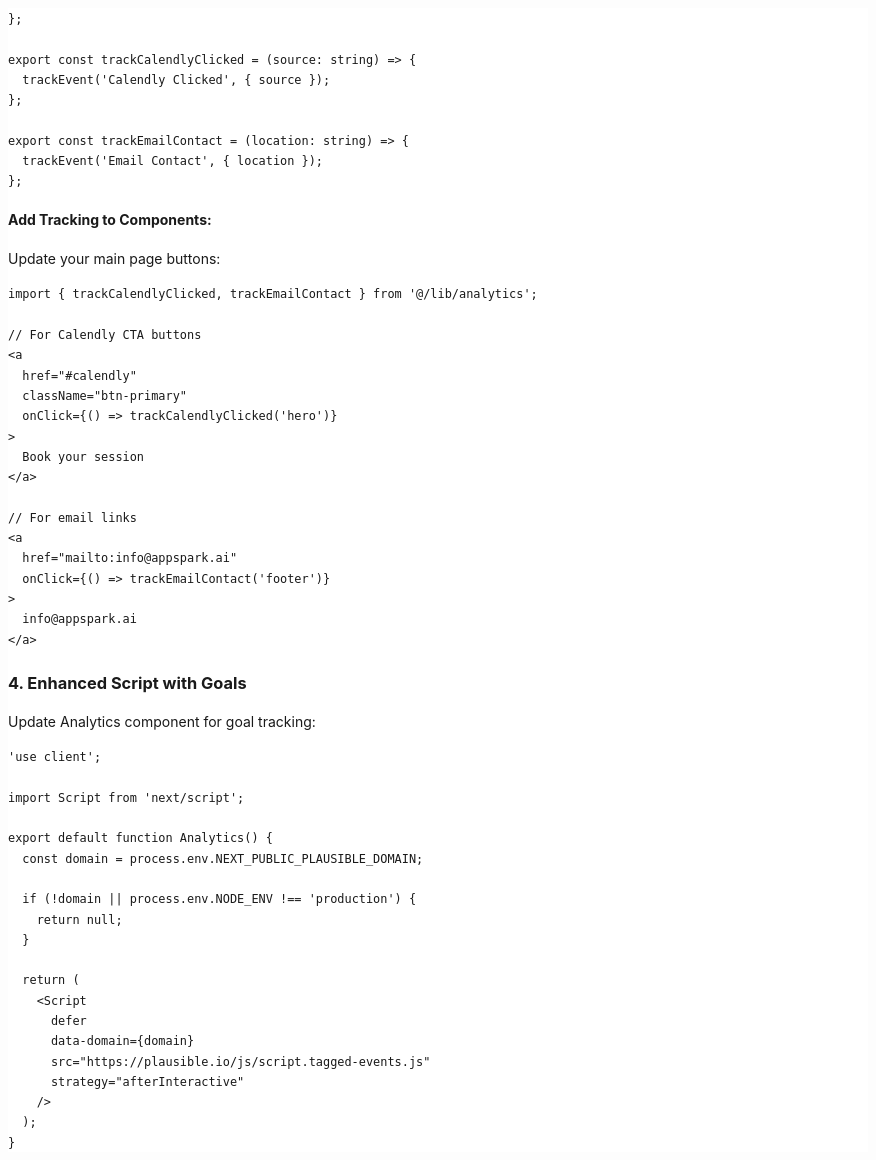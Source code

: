 ```tsx
};

export const trackCalendlyClicked = (source: string) => {
  trackEvent('Calendly Clicked', { source });
};

export const trackEmailContact = (location: string) => {
  trackEvent('Email Contact', { location });
};
```

#### Add Tracking to Components:
Update your main page buttons:

```tsx
import { trackCalendlyClicked, trackEmailContact } from '@/lib/analytics';

// For Calendly CTA buttons
<a
  href="#calendly"
  className="btn-primary"
  onClick={() => trackCalendlyClicked('hero')}
>
  Book your session
</a>

// For email links
<a
  href="mailto:info@appspark.ai"
  onClick={() => trackEmailContact('footer')}
>
  info@appspark.ai
</a>
```

### 4. Enhanced Script with Goals
Update Analytics component for goal tracking:

```tsx
'use client';

import Script from 'next/script';

export default function Analytics() {
  const domain = process.env.NEXT_PUBLIC_PLAUSIBLE_DOMAIN;
  
  if (!domain || process.env.NODE_ENV !== 'production') {
    return null;
  }

  return (
    <Script
      defer
      data-domain={domain}
      src="https://plausible.io/js/script.tagged-events.js"
      strategy="afterInteractive"
    />
  );
}
```
